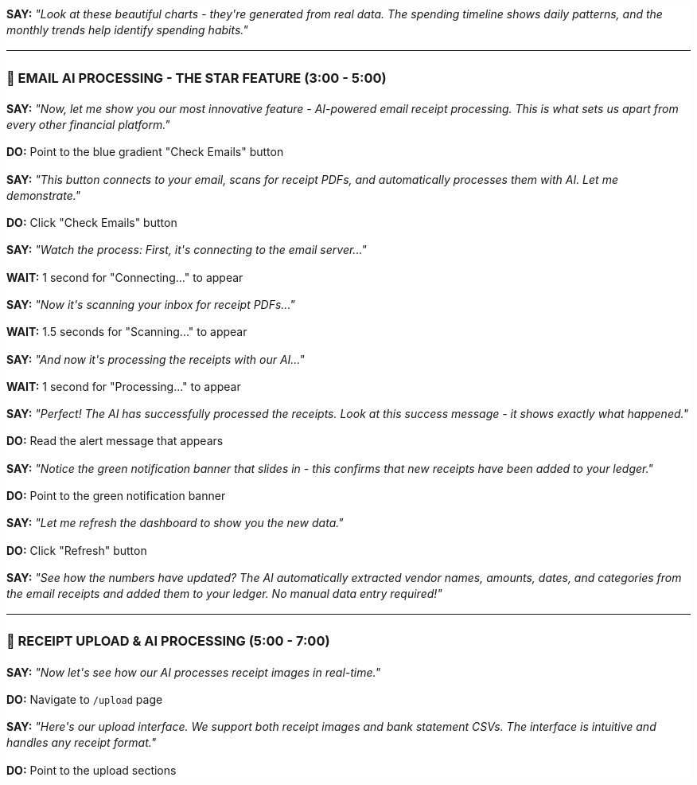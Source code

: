 **SAY:** *"Look at these beautiful charts - they're generated from real data. The spending timeline shows daily patterns, and the monthly trends help identify spending habits."*

---

### **📧 EMAIL AI PROCESSING - THE STAR FEATURE (3:00 - 5:00)**

**SAY:** *"Now, let me show you our most innovative feature - AI-powered email receipt processing. This is what sets us apart from every other financial platform."*

**DO:** Point to the blue gradient "Check Emails" button

**SAY:** *"This button connects to your email, scans for receipt PDFs, and automatically processes them with AI. Let me demonstrate."*

**DO:** Click "Check Emails" button

**SAY:** *"Watch the process: First, it's connecting to the email server..."*

**WAIT:** 1 second for "Connecting..." to appear

**SAY:** *"Now it's scanning your inbox for receipt PDFs..."*

**WAIT:** 1.5 seconds for "Scanning..." to appear

**SAY:** *"And now it's processing the receipts with our AI..."*

**WAIT:** 1 second for "Processing..." to appear

**SAY:** *"Perfect! The AI has successfully processed the receipts. Look at this success message - it shows exactly what happened."*

**DO:** Read the alert message that appears

**SAY:** *"Notice the green notification banner that slides in - this confirms that new receipts have been added to your ledger."*

**DO:** Point to the green notification banner

**SAY:** *"Let me refresh the dashboard to show you the new data."*

**DO:** Click "Refresh" button

**SAY:** *"See how the numbers have updated? The AI automatically extracted vendor names, amounts, dates, and categories from the email receipts and added them to your ledger. No manual data entry required!"*

---

### **📸 RECEIPT UPLOAD & AI PROCESSING (5:00 - 7:00)**

**SAY:** *"Now let's see how our AI processes receipt images in real-time."*

**DO:** Navigate to `/upload` page

**SAY:** *"Here's our upload interface. We support both receipt images and bank statement CSVs. The interface is intuitive and handles any receipt format."*

**DO:** Point to the upload sections
